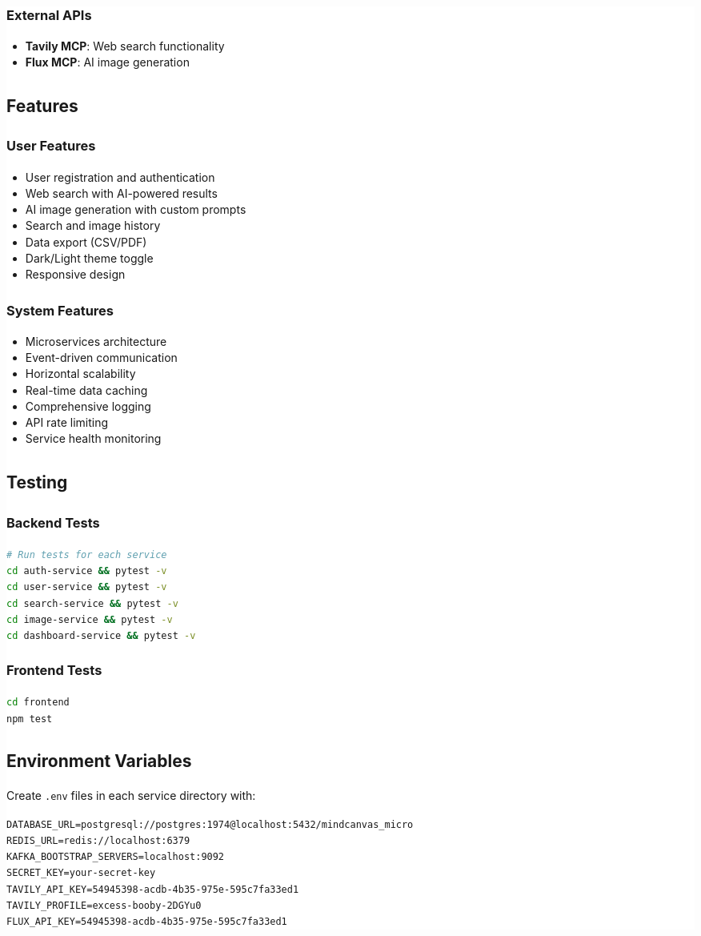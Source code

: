 ### External APIs
- **Tavily MCP**: Web search functionality
- **Flux MCP**: AI image generation

## Features

### User Features
- User registration and authentication
- Web search with AI-powered results
- AI image generation with custom prompts
- Search and image history
- Data export (CSV/PDF)
- Dark/Light theme toggle
- Responsive design

### System Features
- Microservices architecture
- Event-driven communication
- Horizontal scalability
- Real-time data caching
- Comprehensive logging
- API rate limiting
- Service health monitoring

## Testing

### Backend Tests
```bash
# Run tests for each service
cd auth-service && pytest -v
cd user-service && pytest -v
cd search-service && pytest -v
cd image-service && pytest -v
cd dashboard-service && pytest -v
```

### Frontend Tests
```bash
cd frontend
npm test
```

## Environment Variables

Create `.env` files in each service directory with:

```env
DATABASE_URL=postgresql://postgres:1974@localhost:5432/mindcanvas_micro
REDIS_URL=redis://localhost:6379
KAFKA_BOOTSTRAP_SERVERS=localhost:9092
SECRET_KEY=your-secret-key
TAVILY_API_KEY=54945398-acdb-4b35-975e-595c7fa33ed1
TAVILY_PROFILE=excess-booby-2DGYu0
FLUX_API_KEY=54945398-acdb-4b35-975e-595c7fa33ed1
```
